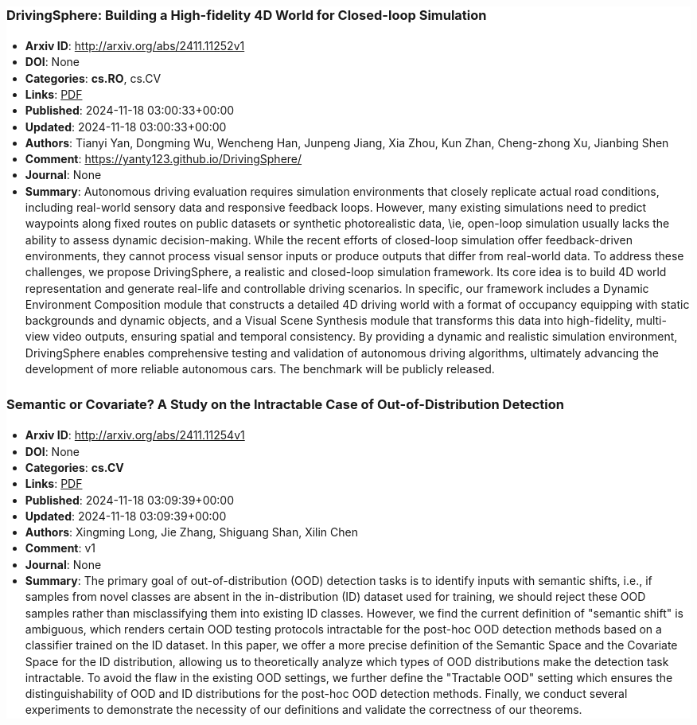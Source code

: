 

### DrivingSphere: Building a High-fidelity 4D World for Closed-loop Simulation
- **Arxiv ID**: http://arxiv.org/abs/2411.11252v1
- **DOI**: None
- **Categories**: **cs.RO**, cs.CV
- **Links**: [PDF](http://arxiv.org/pdf/2411.11252v1)
- **Published**: 2024-11-18 03:00:33+00:00
- **Updated**: 2024-11-18 03:00:33+00:00
- **Authors**: Tianyi Yan, Dongming Wu, Wencheng Han, Junpeng Jiang, Xia Zhou, Kun Zhan, Cheng-zhong Xu, Jianbing Shen
- **Comment**: https://yanty123.github.io/DrivingSphere/
- **Journal**: None
- **Summary**: Autonomous driving evaluation requires simulation environments that closely replicate actual road conditions, including real-world sensory data and responsive feedback loops. However, many existing simulations need to predict waypoints along fixed routes on public datasets or synthetic photorealistic data, \ie, open-loop simulation usually lacks the ability to assess dynamic decision-making. While the recent efforts of closed-loop simulation offer feedback-driven environments, they cannot process visual sensor inputs or produce outputs that differ from real-world data. To address these challenges, we propose DrivingSphere, a realistic and closed-loop simulation framework. Its core idea is to build 4D world representation and generate real-life and controllable driving scenarios. In specific, our framework includes a Dynamic Environment Composition module that constructs a detailed 4D driving world with a format of occupancy equipping with static backgrounds and dynamic objects, and a Visual Scene Synthesis module that transforms this data into high-fidelity, multi-view video outputs, ensuring spatial and temporal consistency. By providing a dynamic and realistic simulation environment, DrivingSphere enables comprehensive testing and validation of autonomous driving algorithms, ultimately advancing the development of more reliable autonomous cars. The benchmark will be publicly released.



### Semantic or Covariate? A Study on the Intractable Case of Out-of-Distribution Detection
- **Arxiv ID**: http://arxiv.org/abs/2411.11254v1
- **DOI**: None
- **Categories**: **cs.CV**
- **Links**: [PDF](http://arxiv.org/pdf/2411.11254v1)
- **Published**: 2024-11-18 03:09:39+00:00
- **Updated**: 2024-11-18 03:09:39+00:00
- **Authors**: Xingming Long, Jie Zhang, Shiguang Shan, Xilin Chen
- **Comment**: v1
- **Journal**: None
- **Summary**: The primary goal of out-of-distribution (OOD) detection tasks is to identify inputs with semantic shifts, i.e., if samples from novel classes are absent in the in-distribution (ID) dataset used for training, we should reject these OOD samples rather than misclassifying them into existing ID classes. However, we find the current definition of "semantic shift" is ambiguous, which renders certain OOD testing protocols intractable for the post-hoc OOD detection methods based on a classifier trained on the ID dataset. In this paper, we offer a more precise definition of the Semantic Space and the Covariate Space for the ID distribution, allowing us to theoretically analyze which types of OOD distributions make the detection task intractable. To avoid the flaw in the existing OOD settings, we further define the "Tractable OOD" setting which ensures the distinguishability of OOD and ID distributions for the post-hoc OOD detection methods. Finally, we conduct several experiments to demonstrate the necessity of our definitions and validate the correctness of our theorems.
